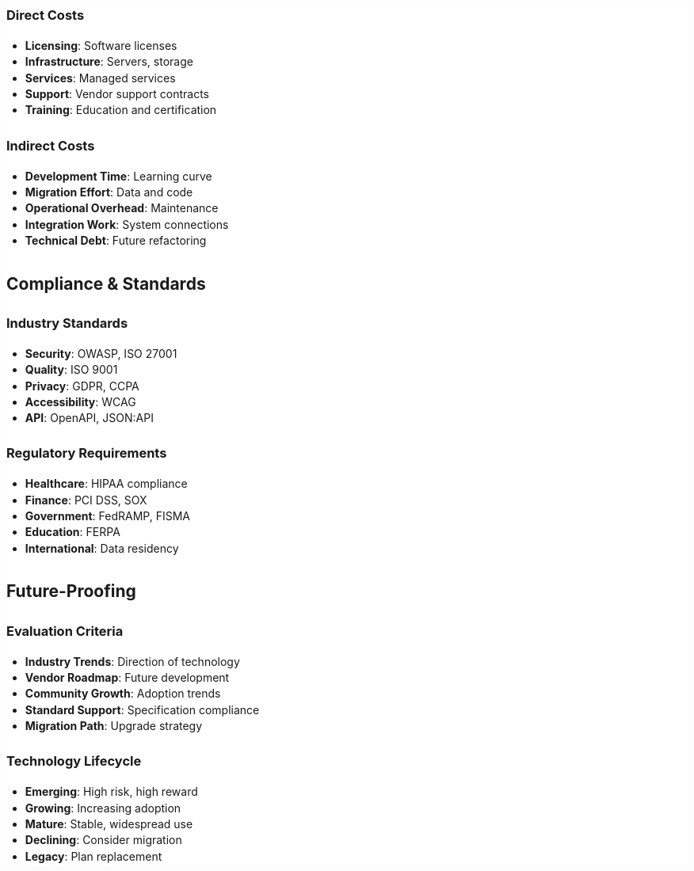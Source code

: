 ### Direct Costs

- **Licensing**: Software licenses
- **Infrastructure**: Servers, storage
- **Services**: Managed services
- **Support**: Vendor support contracts
- **Training**: Education and certification

### Indirect Costs

- **Development Time**: Learning curve
- **Migration Effort**: Data and code
- **Operational Overhead**: Maintenance
- **Integration Work**: System connections
- **Technical Debt**: Future refactoring

## Compliance & Standards

### Industry Standards

- **Security**: OWASP, ISO 27001
- **Quality**: ISO 9001
- **Privacy**: GDPR, CCPA
- **Accessibility**: WCAG
- **API**: OpenAPI, JSON:API

### Regulatory Requirements

- **Healthcare**: HIPAA compliance
- **Finance**: PCI DSS, SOX
- **Government**: FedRAMP, FISMA
- **Education**: FERPA
- **International**: Data residency

## Future-Proofing

### Evaluation Criteria

- **Industry Trends**: Direction of technology
- **Vendor Roadmap**: Future development
- **Community Growth**: Adoption trends
- **Standard Support**: Specification compliance
- **Migration Path**: Upgrade strategy

### Technology Lifecycle

- **Emerging**: High risk, high reward
- **Growing**: Increasing adoption
- **Mature**: Stable, widespread use
- **Declining**: Consider migration
- **Legacy**: Plan replacement
